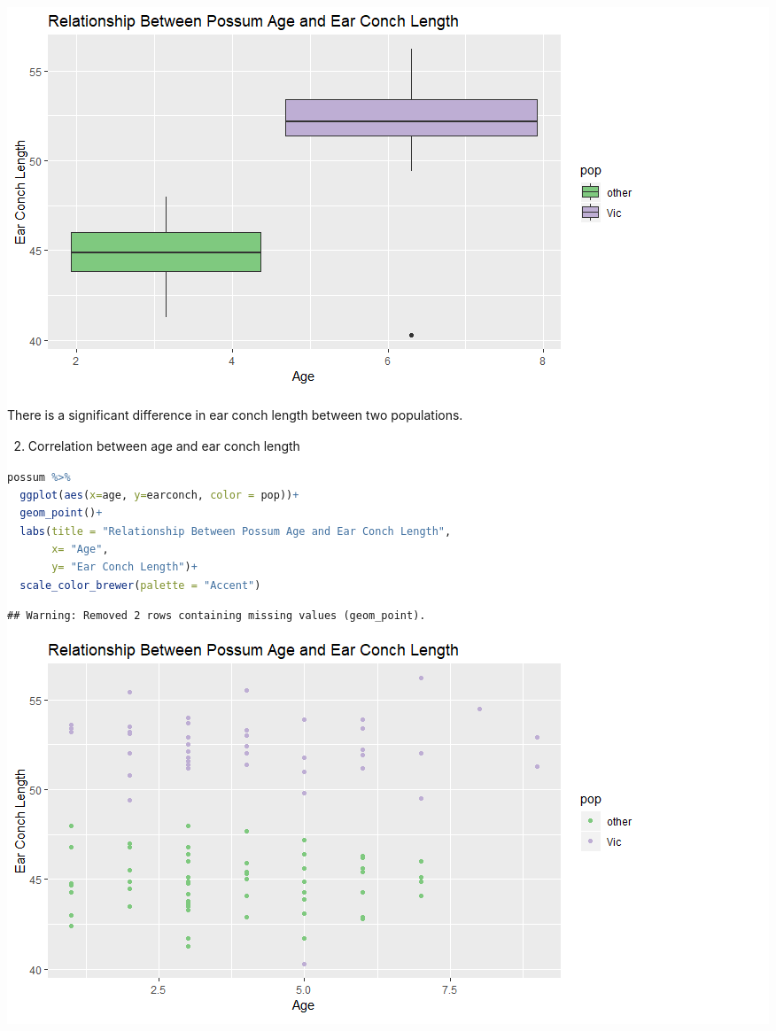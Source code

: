 ![](possum_final_files/figure-html/unnamed-chunk-8-1.png)

There is a significant difference in  ear conch length between two populations. 

2. Correlation between age and ear conch length 


```r
possum %>% 
  ggplot(aes(x=age, y=earconch, color = pop))+
  geom_point()+
  labs(title = "Relationship Between Possum Age and Ear Conch Length",
       x= "Age",
       y= "Ear Conch Length")+
  scale_color_brewer(palette = "Accent")
```

```
## Warning: Removed 2 rows containing missing values (geom_point).
```

![](possum_final_files/figure-html/unnamed-chunk-9-1.png)
